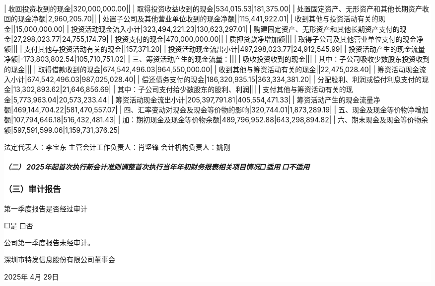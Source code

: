 | 收回投资收到的现金|320,000,000.00||
| 取得投资收益收到的现金|534,015.53|181,375.00|
| 处置固定资产、无形资产和其他长期资产收回的现金净额|2,960,205.70||
| 处置子公司及其他营业单位收到的现金净额||115,441,922.01|
| 收到其他与投资活动有关的现金||15,000,000.00|
| 投资活动现金流入小计|323,494,221.23|130,623,297.01|
| 购建固定资产、无形资产和其他长期资产支付的现金|27,298,023.77|24,755,174.79|
| 投资支付的现金|470,000,000.00||
| 质押贷款净增加额|||
| 取得子公司及其他营业单位支付的现金净额|||
| 支付其他与投资活动有关的现金||157,371.20|
| 投资活动现金流出小计|497,298,023.77|24,912,545.99|
| 投资活动产生的现金流量净额|-173,803,802.54|105,710,751.02|
| 三、筹资活动产生的现金流量：|||
| 吸收投资收到的现金|||
| 其中：子公司吸收少数股东投资收到的现金|||
| 取得借款收到的现金|674,542,496.03|964,550,000.00|
| 收到其他与筹资活动有关的现金||22,475,028.40|
| 筹资活动现金流入小计|674,542,496.03|987,025,028.40|
| 偿还债务支付的现金|186,320,935.15|363,334,381.20|
| 分配股利、利润或偿付利息支付的现金|13,302,893.62|21,646,856.69|
| 其中：子公司支付给少数股东的股利、利润|||
| 支付其他与筹资活动有关的现金|5,773,963.04|20,573,233.44|
| 筹资活动现金流出小计|205,397,791.81|405,554,471.33|
| 筹资活动产生的现金流量净额|469,144,704.22|581,470,557.07|
| 四、汇率变动对现金及现金等价物的影响|320,744.01|1,873,289.19|
| 五、现金及现金等价物净增加额|107,794,646.18|516,432,481.43|
| 加：期初现金及现金等价物余额|489,796,952.88|643,298,894.82|
| 六、期末现金及现金等价物余额|597,591,599.06|1,159,731,376.25|  

法定代表人：李宝东                      主管会计工作负责人：肖坚锋              会计机构负责人：姚刚  

##### （二） 2025年起首次执行新会计准则调整首次执行当年年初财务报表相关项目情况□适用 口不适用  

### （三）审计报告  

第一季度报告是否经过审计  

□是 口否  

公司第一季度报告未经审计。  

深圳市特发信息股份有限公司董事会  

2025年 4月 29日  

